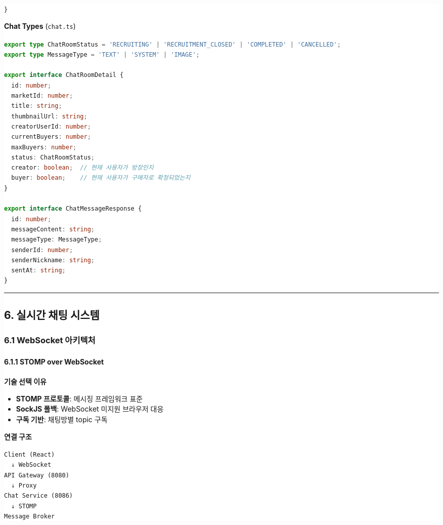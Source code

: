 ```typescript
}
```

**Chat Types** (`chat.ts`)
```typescript
export type ChatRoomStatus = 'RECRUITING' | 'RECRUITMENT_CLOSED' | 'COMPLETED' | 'CANCELLED';
export type MessageType = 'TEXT' | 'SYSTEM' | 'IMAGE';

export interface ChatRoomDetail {
  id: number;
  marketId: number;
  title: string;
  thumbnailUrl: string;
  creatorUserId: number;
  currentBuyers: number;
  maxBuyers: number;
  status: ChatRoomStatus;
  creator: boolean;  // 현재 사용자가 방장인지
  buyer: boolean;    // 현재 사용자가 구매자로 확정되었는지
}

export interface ChatMessageResponse {
  id: number;
  messageContent: string;
  messageType: MessageType;
  senderId: number;
  senderNickname: string;
  sentAt: string;
}
```

---

## 6. 실시간 채팅 시스템

### 6.1 WebSocket 아키텍처

#### 6.1.1 STOMP over WebSocket

**기술 선택 이유**
- **STOMP 프로토콜**: 메시징 프레임워크 표준
- **SockJS 폴백**: WebSocket 미지원 브라우저 대응
- **구독 기반**: 채팅방별 topic 구독

**연결 구조**
```
Client (React)
  ↓ WebSocket
API Gateway (8080)
  ↓ Proxy
Chat Service (8086)
  ↓ STOMP
Message Broker
```
